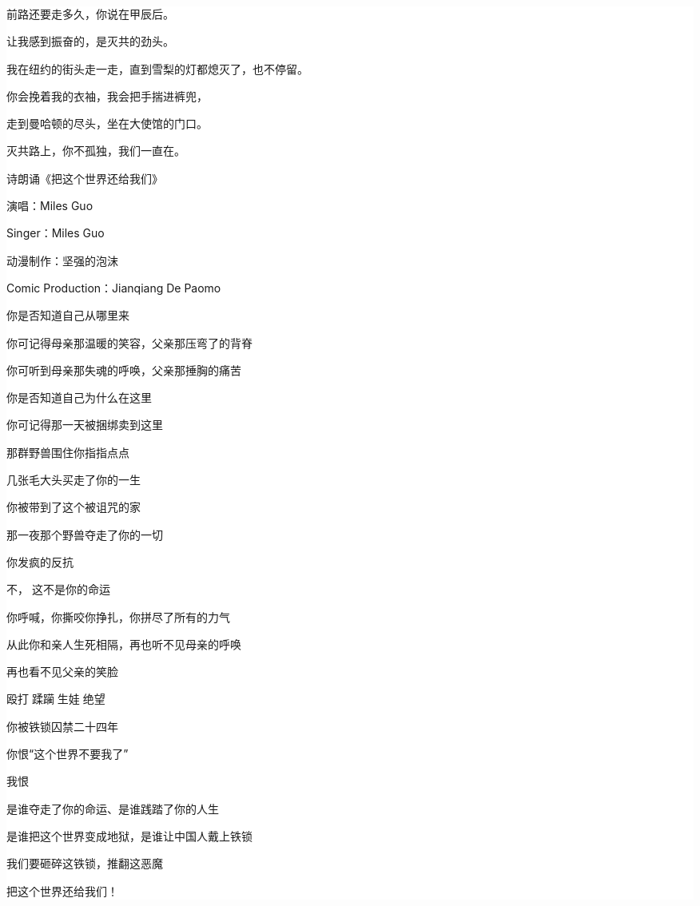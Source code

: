 前路还要走多久，你说在甲辰后。
 
让我感到振奋的，是灭共的劲头。
 
我在纽约的街头走一走，直到雪梨的灯都熄灭了，也不停留。
 
你会挽着我的衣袖，我会把手揣进裤兜，
 
走到曼哈顿的尽头，坐在大使馆的门口。
 
灭共路上，你不孤独，我们一直在。
 
诗朗诵《把这个世界还给我们》
 
演唱：Miles Guo
 
Singer：Miles Guo
 
动漫制作：坚强的泡沫
 
Comic Production：Jianqiang De Paomo
 
你是否知道自己从哪里来
 
你可记得母亲那温暖的笑容，父亲那压弯了的背脊
 
你可听到母亲那失魂的呼唤，父亲那捶胸的痛苦
 
你是否知道自己为什么在这里
 
你可记得那一天被捆绑卖到这里
 
那群野兽围住你指指点点
 
几张毛大头买走了你的一生
 
你被带到了这个被诅咒的家
 
那一夜那个野兽夺走了你的一切
 
你发疯的反抗
 
不， 这不是你的命运
 
你呼喊，你撕咬你挣扎，你拼尽了所有的力气
 
从此你和亲人生死相隔，再也听不见母亲的呼唤
 
再也看不见父亲的笑脸
 
殴打 蹂躏 生娃 绝望
 
你被铁锁囚禁二十四年
 
你恨“这个世界不要我了”
 
我恨
 
是谁夺走了你的命运、是谁践踏了你的人生
 
是谁把这个世界变成地狱，是谁让中国人戴上铁锁
 
我们要砸碎这铁锁，推翻这恶魔
 
把这个世界还给我们！
 